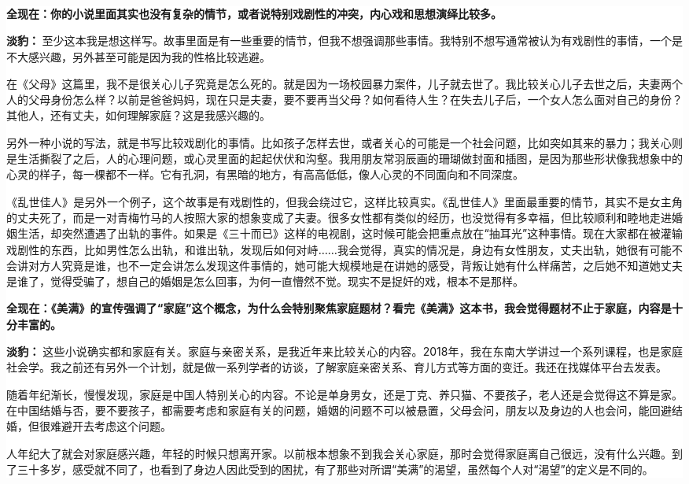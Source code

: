  <p style="text-align: justify;">
   <strong>
    全现在：你的小说里面其实也没有复杂的情节，或者说特别戏剧性的冲突，内心戏和思想演绎比较多。
   </strong>
  </p>
  <p style="text-align: justify;">
  </p>
  <p style="text-align: justify;">
   <strong>
    淡豹：
   </strong>
   至少这本我是想这样写。故事里面是有一些重要的情节，但我不想强调那些事情。我特别不想写通常被认为有戏剧性的事情，一个是不大感兴趣，另外甚至可能是因为我的性格比较逃避。
  </p>
  <p style="text-align: justify;">
  </p>
  <p style="text-align: justify;">
   在《父母》这篇里，我不是很关心儿子究竟是怎么死的。就是因为一场校园暴力案件，儿子就去世了。我比较关心儿子去世之后，夫妻两个人的父母身份怎么样？以前是爸爸妈妈，现在只是夫妻，要不要再当父母？如何看待人生？在失去儿子后，一个女人怎么面对自己的身份？其他人，还有丈夫，如何理解家庭？这是我感兴趣的。
  </p>
  <p style="text-align: justify;">
  </p>
  <p style="text-align: justify;">
   另外一种小说的写法，就是书写比较戏剧化的事情。比如孩子怎样去世，或者关心的可能是一个社会问题，比如突如其来的暴力；我关心则是生活撕裂了之后，人的心理问题，或心灵里面的起起伏伏和沟壑。我用朋友常羽辰画的珊瑚做封面和插图，是因为那些形状像我想象中的心灵的样子，每一棵都不一样。它有孔洞，有黑暗的地方，有高高低低，像人心灵的不同面向和不同深度。
  </p>
  <p style="text-align: justify;">
  </p>
  <p style="text-align: justify;">
   《乱世佳人》是另外一个例子，这个故事是有戏剧性的，但我会绕过它，这样比较真实。《乱世佳人》里面最重要的情节，其实不是女主角的丈夫死了，而是一对青梅竹马的人按照大家的想象变成了夫妻。很多女性都有类似的经历，也没觉得有多幸福，但比较顺利和睦地走进婚姻生活，却突然遭遇了出轨的事件。如果是《三十而已》这样的电视剧，这时候可能会把重点放在“抽耳光”这种事情。现在大家都在被灌输戏剧性的东西，比如男性怎么出轨，和谁出轨，发现后如何对峙……我会觉得，真实的情况是，身边有女性朋友，丈夫出轨，她很有可能不会讲对方人究竟是谁，也不一定会讲怎么发现这件事情的，她可能大规模地是在讲她的感受，背叛让她有什么样痛苦，之后她不知道她丈夫是谁了，觉得受骗了，想自己的婚姻是怎么回事，为何一直懵然不觉。现实不是捉奸的戏，根本不是那样。
  </p>
  <p style="text-align: justify;">
  </p>
  <p style="text-align: justify;">
   <strong>
    全现在：《美满》的宣传强调了“家庭”这个概念，为什么会特别聚焦家庭题材？看完《美满》这本书，我会觉得题材不止于家庭，内容是十分丰富的。
   </strong>
  </p>
  <p style="text-align: justify;">
  </p>
  <p style="text-align: justify;">
   <strong>
    淡豹：
   </strong>
   这些小说确实都和家庭有关。家庭与亲密关系，是我近年来比较关心的内容。2018年，我在东南大学讲过一个系列课程，也是家庭社会学。我之前还有另外一个计划，就是做一系列学者的访谈，了解家庭亲密关系、育儿方式等方面的变迁。我还在找媒体平台去发表。
  </p>
  <p style="text-align: justify;">
  </p>
  <p style="text-align: justify;">
   随着年纪渐长，慢慢发现，家庭是中国人特别关心的内容。不论是单身男女，还是丁克、养只猫、不要孩子，老人还是会觉得这不算是家。在中国结婚与否，要不要孩子，都需要考虑和家庭有关的问题，婚姻的问题不可以被悬置，父母会问，朋友以及身边的人也会问，能回避结婚，但很难避开去考虑这个问题。
  </p>
  <p style="text-align: justify;">
  </p>
  <p style="text-align: justify;">
   人年纪大了就会对家庭感兴趣，年轻的时候只想离开家。以前根本想象不到我会关心家庭，那时会觉得家庭离自己很远，没有什么兴趣。到了三十多岁，感受就不同了，也看到了身边人因此受到的困扰，有了那些对所谓“美满”的渴望，虽然每个人对“渴望”的定义是不同的。
  </p>
  <p style="text-align: justify;">
  </p>
  <p style="text-align: justify;">